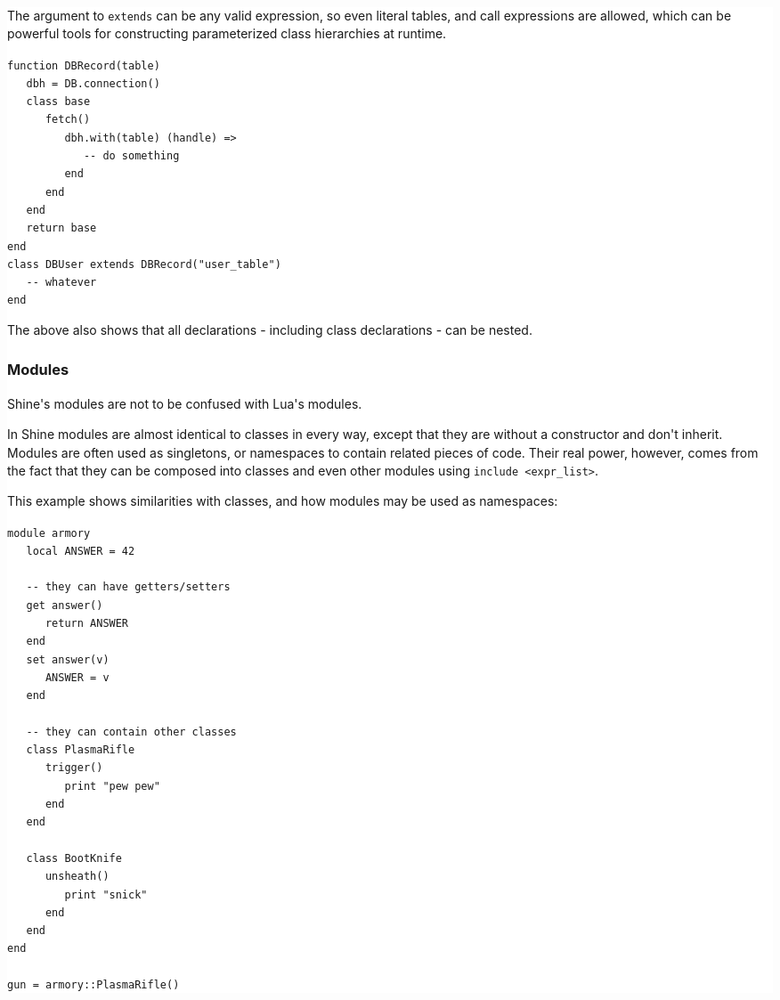 The argument to `extends` can be any valid expression, so even literal
tables, and call expressions are allowed, which can be powerful tools for
constructing parameterized class hierarchies at runtime.

```
function DBRecord(table)
   dbh = DB.connection()
   class base
      fetch()
         dbh.with(table) (handle) =>
            -- do something
         end
      end
   end
   return base
end
class DBUser extends DBRecord("user_table")
   -- whatever
end
```

The above also shows that all declarations - including class
declarations - can be nested.

### <a name="modules"></a>Modules

Shine's modules are not to be confused with Lua's modules.

In Shine modules are almost identical to classes in every way,
except that they are without a constructor and don't inherit. Modules
are often used as singletons, or namespaces to contain related
pieces of code. Their real power, however, comes from the fact that
they can be composed into classes and even other modules using
`include <expr_list>`.

This example shows similarities with classes, and how modules may be
used as namespaces:

```
module armory
   local ANSWER = 42

   -- they can have getters/setters
   get answer()
      return ANSWER
   end
   set answer(v)
      ANSWER = v
   end

   -- they can contain other classes
   class PlasmaRifle
      trigger()
         print "pew pew"
      end
   end

   class BootKnife
      unsheath()
         print "snick"
      end
   end
end

gun = armory::PlasmaRifle()

```